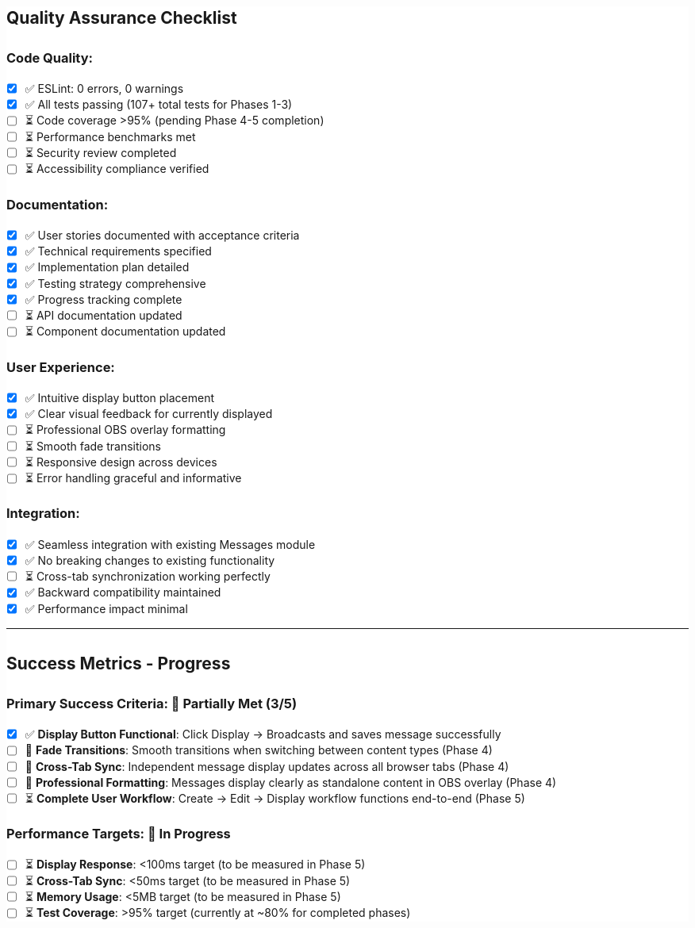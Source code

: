 
## Quality Assurance Checklist

### Code Quality:
- [x] ✅ ESLint: 0 errors, 0 warnings
- [x] ✅ All tests passing (107+ total tests for Phases 1-3)
- [ ] ⏳ Code coverage >95% (pending Phase 4-5 completion)
- [ ] ⏳ Performance benchmarks met
- [ ] ⏳ Security review completed
- [ ] ⏳ Accessibility compliance verified

### Documentation:
- [x] ✅ User stories documented with acceptance criteria
- [x] ✅ Technical requirements specified
- [x] ✅ Implementation plan detailed
- [x] ✅ Testing strategy comprehensive
- [x] ✅ Progress tracking complete
- [ ] ⏳ API documentation updated
- [ ] ⏳ Component documentation updated

### User Experience:
- [x] ✅ Intuitive display button placement
- [x] ✅ Clear visual feedback for currently displayed
- [ ] ⏳ Professional OBS overlay formatting
- [ ] ⏳ Smooth fade transitions
- [ ] ⏳ Responsive design across devices
- [ ] ⏳ Error handling graceful and informative

### Integration:
- [x] ✅ Seamless integration with existing Messages module
- [x] ✅ No breaking changes to existing functionality
- [ ] ⏳ Cross-tab synchronization working perfectly
- [x] ✅ Backward compatibility maintained
- [x] ✅ Performance impact minimal

---

## Success Metrics - Progress

### Primary Success Criteria: 🚧 Partially Met (3/5)
- [x] ✅ **Display Button Functional**: Click Display → Broadcasts and saves message successfully
- [ ] 🚧 **Fade Transitions**: Smooth transitions when switching between content types (Phase 4)
- [ ] 🚧 **Cross-Tab Sync**: Independent message display updates across all browser tabs (Phase 4)
- [ ] 🚧 **Professional Formatting**: Messages display clearly as standalone content in OBS overlay (Phase 4)
- [ ] ⏳ **Complete User Workflow**: Create → Edit → Display workflow functions end-to-end (Phase 5)

### Performance Targets: 🚧 In Progress  
- [ ] ⏳ **Display Response**: <100ms target (to be measured in Phase 5)
- [ ] ⏳ **Cross-Tab Sync**: <50ms target (to be measured in Phase 5)
- [ ] ⏳ **Memory Usage**: <5MB target (to be measured in Phase 5)
- [ ] ⏳ **Test Coverage**: >95% target (currently at ~80% for completed phases)
